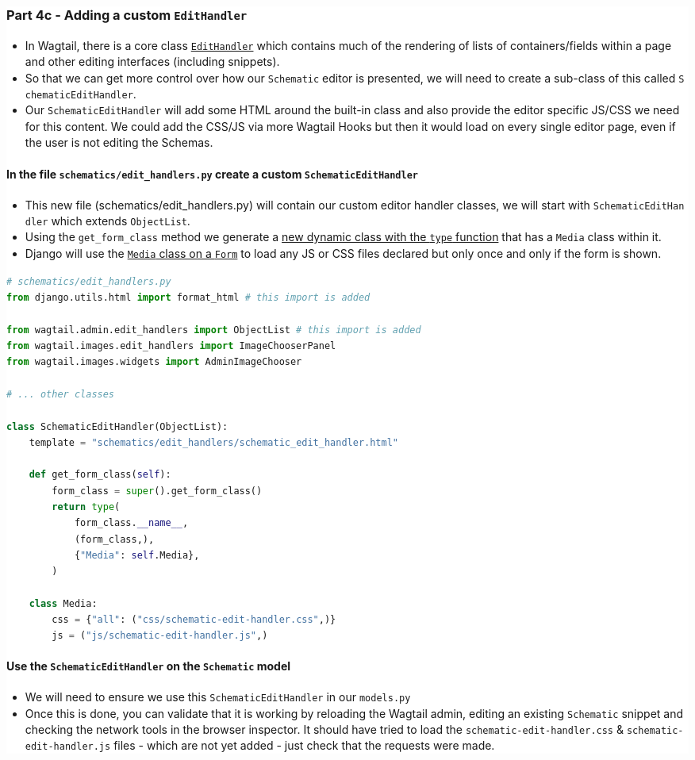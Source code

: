 ### Part 4c - Adding a custom `EditHandler`

- In Wagtail, there is a core class [`EditHandler`](https://docs.wagtail.org/en/stable/topics/pages.html?highlight=EditHandler#editor-panels) which contains much of the rendering of lists of containers/fields within a page and other editing interfaces (including snippets).
- So that we can get more control over how our `Schematic` editor is presented, we will need to create a sub-class of this called `SchematicEditHandler`.
- Our `SchematicEditHandler` will add some HTML around the built-in class and also provide the editor specific JS/CSS we need for this content. We could add the CSS/JS via more Wagtail Hooks but then it would load on every single editor page, even if the user is not editing the Schemas.

#### In the file `schematics/edit_handlers.py` create a custom `SchematicEditHandler`

- This new file (schematics/edit_handlers.py) will contain our custom editor handler classes, we will start with `SchematicEditHandler` which extends `ObjectList`.
- Using the `get_form_class` method we generate a [new dynamic class with the `type` function](https://www.geeksforgeeks.org/create-classes-dynamically-in-python/) that has a `Media` class within it.
- Django will use the [`Media` class on a `Form`](https://docs.djangoproject.com/en/4.0/topics/forms/media/#media-on-forms) to load any JS or CSS files declared but only once and only if the form is shown.

```python
# schematics/edit_handlers.py
from django.utils.html import format_html # this import is added

from wagtail.admin.edit_handlers import ObjectList # this import is added
from wagtail.images.edit_handlers import ImageChooserPanel
from wagtail.images.widgets import AdminImageChooser

# ... other classes

class SchematicEditHandler(ObjectList):
    template = "schematics/edit_handlers/schematic_edit_handler.html"

    def get_form_class(self):
        form_class = super().get_form_class()
        return type(
            form_class.__name__,
            (form_class,),
            {"Media": self.Media},
        )

    class Media:
        css = {"all": ("css/schematic-edit-handler.css",)}
        js = ("js/schematic-edit-handler.js",)

```

#### Use the `SchematicEditHandler` on the `Schematic` model

- We will need to ensure we use this `SchematicEditHandler` in our `models.py`
- Once this is done, you can validate that it is working by reloading the Wagtail admin, editing an existing `Schematic` snippet and checking the network tools in the browser inspector. It should have tried to load the `schematic-edit-handler.css` & `schematic-edit-handler.js` files - which are not yet added - just check that the requests were made.
